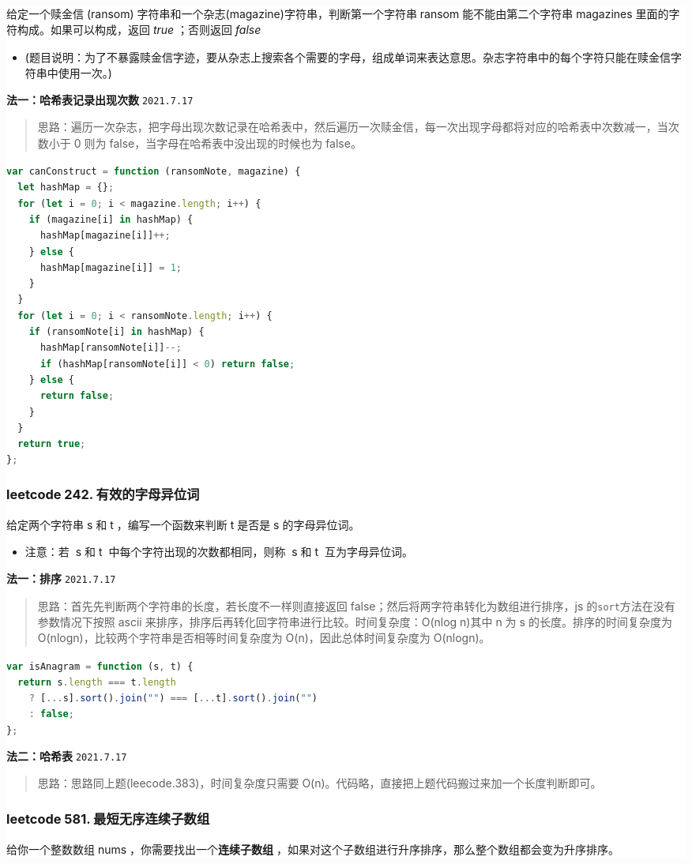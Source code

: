 给定一个赎金信 (ransom) 字符串和一个杂志(magazine)字符串，判断第一个字符串 ransom 能不能由第二个字符串 magazines 里面的字符构成。如果可以构成，返回 _true_ ；否则返回 _false_

- (题目说明：为了不暴露赎金信字迹，要从杂志上搜索各个需要的字母，组成单词来表达意思。杂志字符串中的每个字符只能在赎金信字符串中使用一次。)

**法一：哈希表记录出现次数** `2021.7.17`

> 思路：遍历一次杂志，把字母出现次数记录在哈希表中，然后遍历一次赎金信，每一次出现字母都将对应的哈希表中次数减一，当次数小于 0 则为 false，当字母在哈希表中没出现的时候也为 false。

```js
var canConstruct = function (ransomNote, magazine) {
  let hashMap = {};
  for (let i = 0; i < magazine.length; i++) {
    if (magazine[i] in hashMap) {
      hashMap[magazine[i]]++;
    } else {
      hashMap[magazine[i]] = 1;
    }
  }
  for (let i = 0; i < ransomNote.length; i++) {
    if (ransomNote[i] in hashMap) {
      hashMap[ransomNote[i]]--;
      if (hashMap[ransomNote[i]] < 0) return false;
    } else {
      return false;
    }
  }
  return true;
};
```

### leetcode 242. 有效的字母异位词

给定两个字符串 s 和 t ，编写一个函数来判断 t 是否是 s 的字母异位词。

- 注意：若  s 和 t  中每个字符出现的次数都相同，则称  s 和 t  互为字母异位词。

**法一：排序** `2021.7.17`

> 思路：首先先判断两个字符串的长度，若长度不一样则直接返回 false；然后将两字符串转化为数组进行排序，js 的`sort`方法在没有参数情况下按照 ascii 来排序，排序后再转化回字符串进行比较。时间复杂度：O(nlog n)其中 n 为 s 的长度。排序的时间复杂度为 O(nlogn)，比较两个字符串是否相等时间复杂度为 O(n)，因此总体时间复杂度为 O(nlogn)。

```js
var isAnagram = function (s, t) {
  return s.length === t.length
    ? [...s].sort().join("") === [...t].sort().join("")
    : false;
};
```

**法二：哈希表** `2021.7.17`

> 思路：思路同上题(leecode.383)，时间复杂度只需要 O(n)。代码略，直接把上题代码搬过来加一个长度判断即可。

### leetcode 581. 最短无序连续子数组

给你一个整数数组 nums ，你需要找出一个**连续子数组** ，如果对这个子数组进行升序排序，那么整个数组都会变为升序排序。
